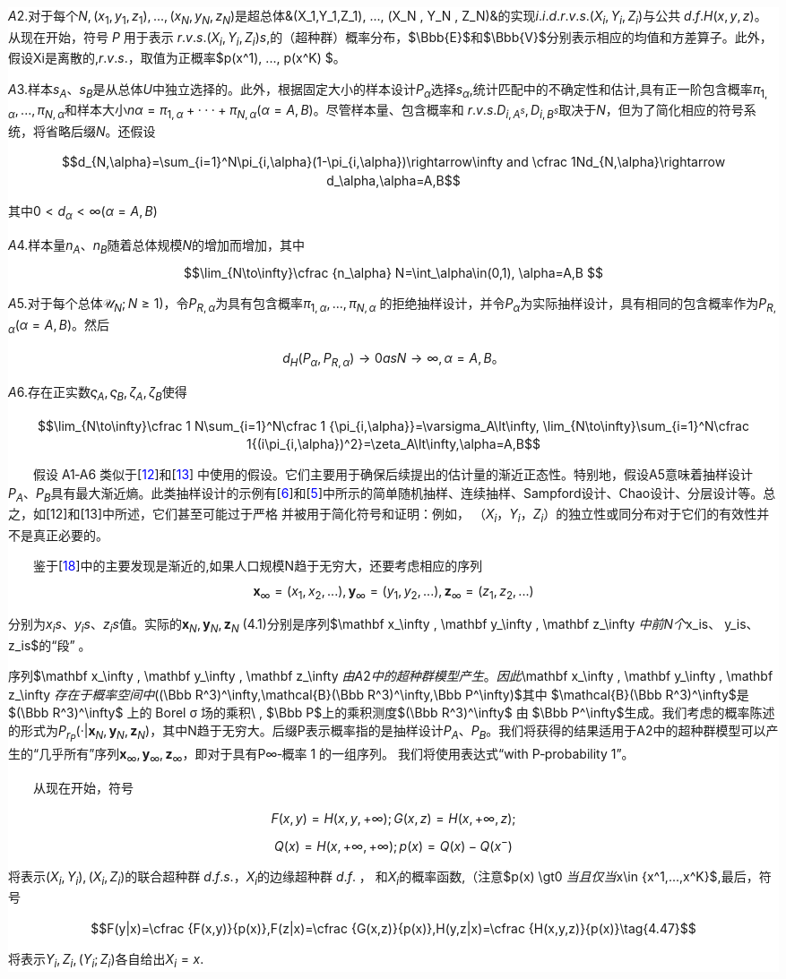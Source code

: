 $A2.$对于每个$N, (x_1, y_1, z_1), ..., (x_N , y_N , z_N )$是超总体&(X_1,Y_1,Z_1), ..., (X_N , Y_N , Z_N)&的实现$i.i.d. r.v.s. (X_i , Y_i , Z_i )$与公共 $d.f. H(x, y, z)$。从现在开始，符号 $P$ 用于表示 $r.v.s. (X_i,Y_i,Z_i)s,$的（超种群）概率分布，$\Bbb{E}$和$\Bbb{V}$分别表示相应的均值和方差算子。此外，假设Xi是离散的,$r.v.s.$，取值为正概率$p(x^1), ..., p(x^K) $。

$A3$.样本$s_A、s_B$是从总体$U$中独立选择的。此外，根据固定大小的样本设计$P_\alpha$选择$s_\alpha$,统计匹配中的不确定性和估计,具有正一阶包含概率$\pi_{1,\alpha}, ..., \pi_{N,\alpha}$和样本大小$nα = \pi_{1,\alpha} + ··· + \pi_{N,\alpha }(\alpha = A,B)$。尽管样本量、包含概率和 $r.v.s.  D_{i,A^s},D_{i,B^s}$取决于$N$，但为了简化相应的符号系统，将省略后缀$N$。还假设

$$d_{N,\alpha}=\sum_{i=1}^N\pi_{i,\alpha}(1-\pi_{i,\alpha})\rightarrow\infty and  \cfrac 1Nd_{N,\alpha}\rightarrow d_\alpha,\alpha=A,B$$

其中$0\lt d_\alpha<\infty(\alpha=A,B)$

$A4$.样本量$n_A、 n_B$随着总体规模$N$的增加而增加，其中
$$\lim_{N\to\infty}\cfrac {n_\alpha} N=\int_\alpha\in(0,1), \alpha=A,B $$

$A5$.对于每个总体$\mathcal{U}_N ; N \ge 1)$，令$P_{R,\alpha}$为具有包含概率$\pi_{1,\alpha}, ..., \pi_{N,\alpha}$ 的拒绝抽样设计，并令$P_\alpha$为实际抽样设计，具有相同的包含概率作为$P_{R,\alpha} (\alpha= A,B)$。然后

$$d_H (P_\alpha, P_{R,\alpha})\rightarrow  0 as N\rightarrow\infty,\alpha = A, B。$$

$A6$.存在正实数$\varsigma_A,\varsigma_B,\zeta_A,\zeta_B$使得

$$\lim_{N\to\infty}\cfrac 1 N\sum_{i=1}^N\cfrac 1 {\pi_{i,\alpha}}=\varsigma_A\lt\infty,   \lim_{N\to\infty}\sum_{i=1}^N\cfrac 1{(i\pi_{i,\alpha})^2}=\zeta_A\lt\infty,\alpha=A,B$$

&emsp;&emsp;假设 A1‑A6 类似于[<font color=Blue>12</font>]和[<font color=Blue>13</font>] 中使用的假设。它们主要用于确保后续提出的估计量的渐近正态性。特别地，假设A5意味着抽样设计$P_A、P_B$具有最大渐近熵。此类抽样设计的示例有[<font color=Blue>6</font>]和[<font color=Blue>5</font>]中所示的简单随机抽样、连续抽样、Sampford设计、Chao设计、分层设计等。总之，如[12]和[13]中所述，它们甚至可能过于严格   并被用于简化符号和证明：例如，  $（X_i ，Y_i，Z_i）$的独立性或同分布对于它们的有效性并不是真正必要的。

&emsp;&emsp;鉴于[<font
color=Blue>18</font>]中的主要发现是渐近的,如果人口规模N趋于无穷大，还要考虑相应的序列
$$\mathbf x_\infty=(x_1,x_2,...),\mathbf y_\infty=(y_1,y_2,...),\mathbf z_\infty=(z_1,z_2,...) \tag{4.44}$$

分别为$x_is、 y_is、 z_is$值。实际的$\mathbf x_N , \mathbf y_N , \mathbf z_N$ (4.1)分别是序列$\mathbf x_\infty , \mathbf y_\infty , \mathbf z_\infty $中前N 个$x_is、 y_is、 z_is$的“段” 。

序列$\mathbf x_\infty , \mathbf y_\infty , \mathbf z_\infty $由 A2 中的超种群模型产生。因此$\mathbf x_\infty , \mathbf y_\infty , \mathbf z_\infty $存在于概率空间中$((\Bbb R^3)^\infty,\mathcal{B}(\Bbb R^3)^\infty,\Bbb P^\infty)$其中 $\mathcal{B}(\Bbb R^3)^\infty$是$(\Bbb R^3)^\infty$ 上的 Borel σ 场的乘积\ , $\Bbb P$上的乘积测度$(\Bbb R^3)^\infty$ 由 $\Bbb P^\infty$生成。我们考虑的概率陈述的形式为$P_{r_P}(·|\mathbf x_N , \mathbf y_N , \mathbf z_N$)，其中N趋于无穷大。后缀P表示概率指的是抽样设计$P_A、P_B$。我们将获得的结果适用于A2中的超种群模型可以产生的“几乎所有”序列$\mathbf x_\infty , \mathbf y_\infty , \mathbf z_\infty$，即对于具有P∞‑概率 1 的一组序列。 我们将使用表达式“with P‑probability 1”。

&emsp;&emsp;从现在开始，符号

$$F(x,y) = H(x, y, +\infty); G(x, z) = H(x, +\infty, z); \tag{4.45}$$
$$Q(x) = H(x,+\infty, +\infty); p(x) = Q(x) − Q(x^-)  \tag{4.46} $$

将表示$(X_i , Y_i ),(X_i,Z_i)$的联合超种群 $d.f.s. ， X_i$的边缘超种群 $d.f.$ ，
和$X_i$的概率函数,（注意$p(x) \gt0 $当且仅当$x\in \{x^1,...,x^K\}$,最后，符号

$$F(y|x)=\cfrac {F(x,y)}{p(x)},F(z|x)=\cfrac {G(x,z)}{p(x)},H(y,z|x)=\cfrac {H(x,y,z)}{p(x)}\tag{4.47}$$

将表示$Y_i, Z_i,(Y_i;Z_i)$各自给出$X_i=x$.
